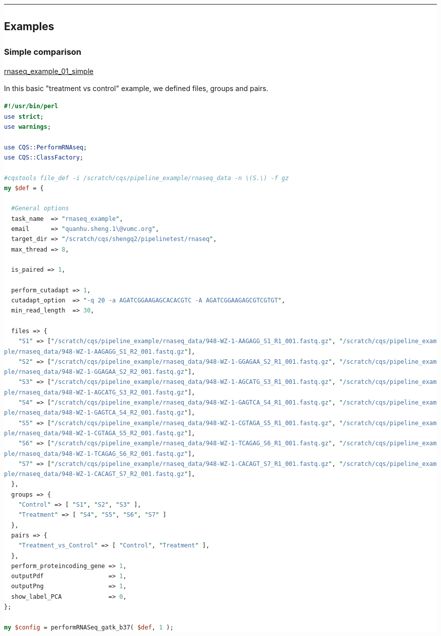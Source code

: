 <hr>

## Examples

### Simple comparison

[rnaseq_example_01_simple](https://github.com/shengqh/cqsperl/raw/master/examples/rnaseq_example_01_simple.pl)

In this basic "treatment vs control" example, we defined files, groups and pairs. 

```perl
#!/usr/bin/perl
use strict;
use warnings;

use CQS::PerformRNAseq;
use CQS::ClassFactory;

#cqstools file_def -i /scratch/cqs/pipeline_example/rnaseq_data -n \(S.\) -f gz
my $def = {

  #General options
  task_name  => "rnaseq_example",
  email      => "quanhu.sheng.1\@vumc.org",
  target_dir => "/scratch/cqs/shengq2/pipelinetest/rnaseq",
  max_thread => 8,

  is_paired => 1,

  perform_cutadapt => 1,
  cutadapt_option  => "-q 20 -a AGATCGGAAGAGCACACGTC -A AGATCGGAAGAGCGTCGTGT",
  min_read_length  => 30,

  files => {
    "S1" => ["/scratch/cqs/pipeline_example/rnaseq_data/948-WZ-1-AAGAGG_S1_R1_001.fastq.gz", "/scratch/cqs/pipeline_example/rnaseq_data/948-WZ-1-AAGAGG_S1_R2_001.fastq.gz"],
    "S2" => ["/scratch/cqs/pipeline_example/rnaseq_data/948-WZ-1-GGAGAA_S2_R1_001.fastq.gz", "/scratch/cqs/pipeline_example/rnaseq_data/948-WZ-1-GGAGAA_S2_R2_001.fastq.gz"],
    "S3" => ["/scratch/cqs/pipeline_example/rnaseq_data/948-WZ-1-AGCATG_S3_R1_001.fastq.gz", "/scratch/cqs/pipeline_example/rnaseq_data/948-WZ-1-AGCATG_S3_R2_001.fastq.gz"],
    "S4" => ["/scratch/cqs/pipeline_example/rnaseq_data/948-WZ-1-GAGTCA_S4_R1_001.fastq.gz", "/scratch/cqs/pipeline_example/rnaseq_data/948-WZ-1-GAGTCA_S4_R2_001.fastq.gz"],
    "S5" => ["/scratch/cqs/pipeline_example/rnaseq_data/948-WZ-1-CGTAGA_S5_R1_001.fastq.gz", "/scratch/cqs/pipeline_example/rnaseq_data/948-WZ-1-CGTAGA_S5_R2_001.fastq.gz"],
    "S6" => ["/scratch/cqs/pipeline_example/rnaseq_data/948-WZ-1-TCAGAG_S6_R1_001.fastq.gz", "/scratch/cqs/pipeline_example/rnaseq_data/948-WZ-1-TCAGAG_S6_R2_001.fastq.gz"],
    "S7" => ["/scratch/cqs/pipeline_example/rnaseq_data/948-WZ-1-CACAGT_S7_R1_001.fastq.gz", "/scratch/cqs/pipeline_example/rnaseq_data/948-WZ-1-CACAGT_S7_R2_001.fastq.gz"],
  },
  groups => {
    "Control" => [ "S1", "S2", "S3" ],
    "Treatment" => [ "S4", "S5", "S6", "S7" ]
  },
  pairs => {
    "Treatment_vs_Control" => [ "Control", "Treatment" ], 
  },
  perform_proteincoding_gene => 1,
  outputPdf                  => 1,
  outputPng                  => 1,
  show_label_PCA             => 0,
};

my $config = performRNASeq_gatk_b37( $def, 1 );
```